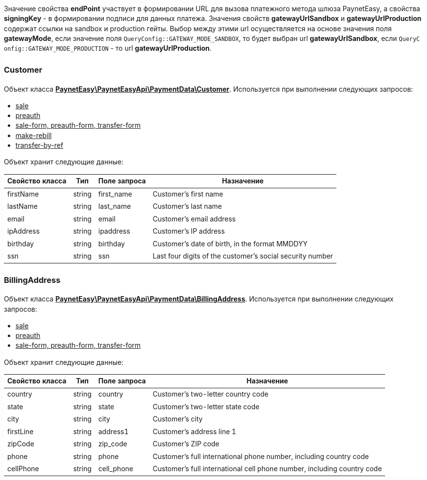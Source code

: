 Значение свойства **endPoint** участвует в формировании URL для вызова платежного метода шлюза PaynetEasy, а свойства **signingKey** - в формировании подписи для данных платежа. Значения свойств **gatewayUrlSandbox** и **gatewayUrlProduction** содержат ссылки на sandbox и production гейты. Выбор между этими url осуществляется на основе значения поля **gatewayMode**, если значение поля `QueryConfig::GATEWAY_MODE_SANDBOX`, то будет выбран url **gatewayUrlSandbox**, если `QueryConfig::GATEWAY_MODE_PRODUCTION` - то url **gatewayUrlProduction**.

### <a name="Customer"></a> Customer

Объект класса **[PaynetEasy\PaynetEasyApi\PaymentData\Customer](../../../source/PaynetEasy/PaynetEasyApi/PaymentData/Customer.php)**. Используется при выполнении следующих запросов:
* [sale](../payment-scenarios/00-sale-transactions.md#sale)
* [preauth](../payment-scenarios/01-preauth-capture-transactions.md#preauth)
* [sale-form, preauth-form, transfer-form](../payment-scenarios/05-payment-form-integration.md#form)
* [make-rebill](../payment-scenarios/04-recurrent-transactions.md#make-rebill)
* [transfer-by-ref](../payment-scenarios/02-transfer-transactions.md#transfer-by-ref)

Объект хранит следующие данные:

Свойство класса     |Тип    |Поле запроса   |Назначение
--------------------|-------|---------------|-------------------------------------------------------
firstName           |string |first_name     |Customer’s first name
lastName            |string |last_name      |Customer’s last name
email               |string |email          |Customer’s email address
ipAddress           |string |ipaddress      |Customer’s IP address
birthday            |string |birthday       |Customer’s date of birth, in the format MMDDYY
ssn                 |string |ssn            |Last four digits of the customer’s social security number

### <a name="BillingAddress"></a> BillingAddress

Объект класса **[PaynetEasy\PaynetEasyApi\PaymentData\BillingAddress](../../../source/PaynetEasy/PaynetEasyApi/PaymentData/BillingAddress.php)**. Используется при выполнении следующих запросов:
* [sale](../payment-scenarios/00-sale-transactions.md#sale)
* [preauth](../payment-scenarios/01-preauth-capture-transactions.md#preauth)
* [sale-form, preauth-form, transfer-form](../payment-scenarios/05-payment-form-integration.md#form)

Объект хранит следующие данные:

Свойство класса     |Тип    |Поле запроса   |Назначение
--------------------|-------|---------------|-------------------------------------------------------
country             |string |country        |Customer’s two-letter country code
state               |string |state          |Customer’s two-letter state code
city                |string |city           |Customer’s city
firstLine           |string |address1       |Customer’s address line 1
zipCode             |string |zip_code       |Customer’s ZIP code
phone               |string |phone          |Customer’s full international phone number, including country code
cellPhone           |string |cell_phone     |Customer’s full international cell phone number, including country code
